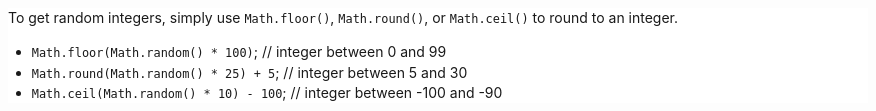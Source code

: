 To get random integers, simply use `Math.floor()`, `Math.round()`, or `Math.ceil()` to round to an integer.

- `Math.floor(Math.random() * 100)`; // integer between 0 and 99
- `Math.round(Math.random() * 25) + 5`; // integer between 5 and 30
- `Math.ceil(Math.random() * 10) - 100`; // integer between -100 and -90
